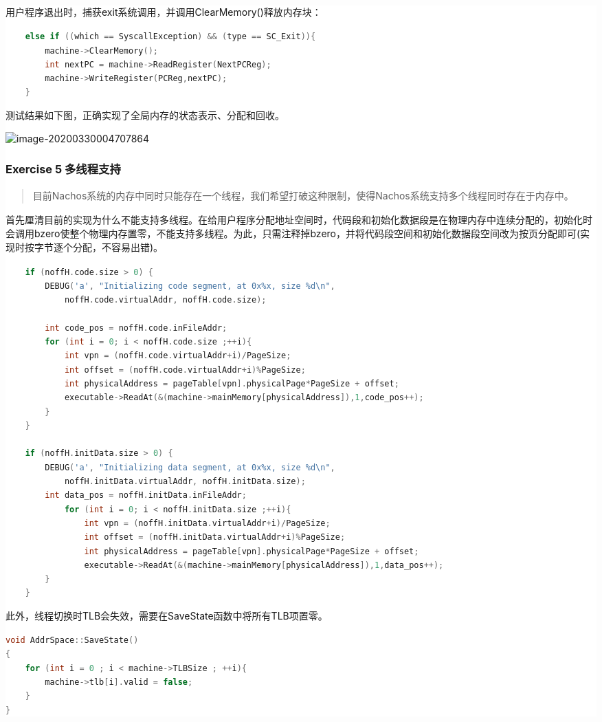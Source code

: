 用户程序退出时，捕获exit系统调用，并调用ClearMemory()释放内存块：

~~~cpp
    else if ((which == SyscallException) && (type == SC_Exit)){
        machine->ClearMemory();
        int nextPC = machine->ReadRegister(NextPCReg);
        machine->WriteRegister(PCReg,nextPC);
    }
~~~

测试结果如下图，正确实现了全局内存的状态表示、分配和回收。

![image-20200330004707864](C:\Users\css\AppData\Roaming\Typora\typora-user-images\image-20200330004707864.png)

### Exercise 5 多线程支持

>  目前Nachos系统的内存中同时只能存在一个线程，我们希望打破这种限制，使得Nachos系统支持多个线程同时存在于内存中。

首先厘清目前的实现为什么不能支持多线程。在给用户程序分配地址空间时，代码段和初始化数据段是在物理内存中连续分配的，初始化时会调用bzero使整个物理内存置零，不能支持多线程。为此，只需注释掉bzero，并将代码段空间和初始化数据段空间改为按页分配即可(实现时按字节逐个分配，不容易出错)。

~~~cpp
    if (noffH.code.size > 0) {
        DEBUG('a', "Initializing code segment, at 0x%x, size %d\n", 
			noffH.code.virtualAddr, noffH.code.size);
	
        int code_pos = noffH.code.inFileAddr;   
        for (int i = 0; i < noffH.code.size ;++i){
            int vpn = (noffH.code.virtualAddr+i)/PageSize;
            int offset = (noffH.code.virtualAddr+i)%PageSize;
            int physicalAddress = pageTable[vpn].physicalPage*PageSize + offset;
            executable->ReadAt(&(machine->mainMemory[physicalAddress]),1,code_pos++); 
        }
    }
    
    if (noffH.initData.size > 0) {
        DEBUG('a', "Initializing data segment, at 0x%x, size %d\n", 
			noffH.initData.virtualAddr, noffH.initData.size);
        int data_pos = noffH.initData.inFileAddr;
            for (int i = 0; i < noffH.initData.size ;++i){
                int vpn = (noffH.initData.virtualAddr+i)/PageSize;
                int offset = (noffH.initData.virtualAddr+i)%PageSize;
                int physicalAddress = pageTable[vpn].physicalPage*PageSize + offset;
                executable->ReadAt(&(machine->mainMemory[physicalAddress]),1,data_pos++); 
        }
    }
~~~

此外，线程切换时TLB会失效，需要在SaveState函数中将所有TLB项置零。

~~~cpp
void AddrSpace::SaveState() 
{
    for (int i = 0 ; i < machine->TLBSize ; ++i){
        machine->tlb[i].valid = false;
    }
}
~~~
